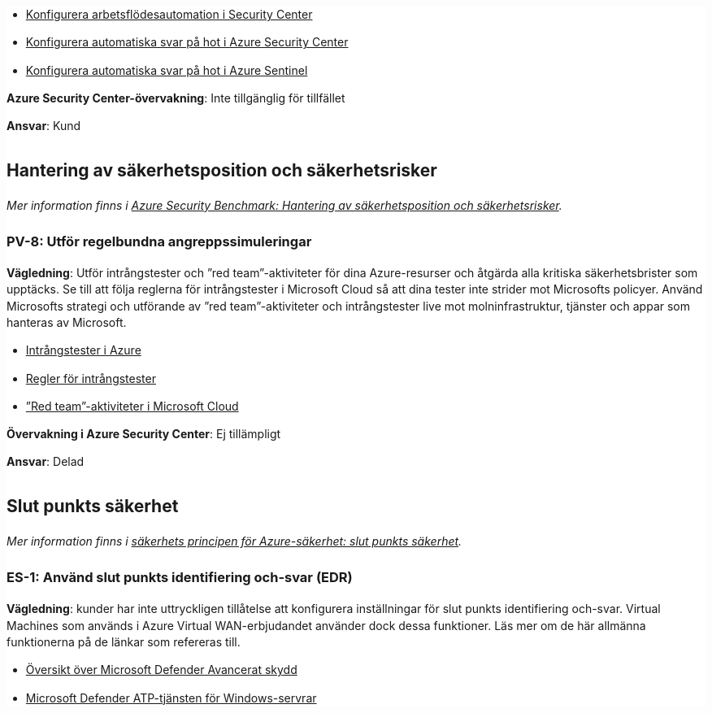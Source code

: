 - [Konfigurera arbetsflödesautomation i Security Center](../security-center/workflow-automation.md)

- [Konfigurera automatiska svar på hot i Azure Security Center](../security-center/tutorial-security-incident.md#triage-security-alerts)

- [Konfigurera automatiska svar på hot i Azure Sentinel](../sentinel/tutorial-respond-threats-playbook.md)

**Azure Security Center-övervakning**: Inte tillgänglig för tillfället

**Ansvar**: Kund

## <a name="posture-and-vulnerability-management"></a>Hantering av säkerhetsposition och säkerhetsrisker

*Mer information finns i [Azure Security Benchmark: Hantering av säkerhetsposition och säkerhetsrisker](../security/benchmarks/security-controls-v2-posture-vulnerability-management.md).*

### <a name="pv-8-conduct-regular-attack-simulation"></a>PV-8: Utför regelbundna angreppssimuleringar

**Vägledning**: Utför intrångstester och ”red team”-aktiviteter för dina Azure-resurser och åtgärda alla kritiska säkerhetsbrister som upptäcks.
Se till att följa reglerna för intrångstester i Microsoft Cloud så att dina tester inte strider mot Microsofts policyer. Använd Microsofts strategi och utförande av ”red team”-aktiviteter och intrångstester live mot molninfrastruktur, tjänster och appar som hanteras av Microsoft.

- [Intrångstester i Azure](../security/fundamentals/pen-testing.md)

- [Regler för intrångstester](https://www.microsoft.com/msrc/pentest-rules-of-engagement?rtc=1) 

- [”Red team”-aktiviteter i Microsoft Cloud](https://gallery.technet.microsoft.com/Cloud-Red-Teaming-b837392e)

**Övervakning i Azure Security Center**: Ej tillämpligt

**Ansvar**: Delad

## <a name="endpoint-security"></a>Slut punkts säkerhet

*Mer information finns i [säkerhets principen för Azure-säkerhet: slut punkts säkerhet](../security/benchmarks/security-controls-v2-endpoint-security.md).*

### <a name="es-1-use-endpoint-detection-and-response-edr"></a>ES-1: Använd slut punkts identifiering och-svar (EDR)

**Vägledning**: kunder har inte uttryckligen tillåtelse att konfigurera inställningar för slut punkts identifiering och-svar. Virtual Machines som används i Azure Virtual WAN-erbjudandet använder dock dessa funktioner. Läs mer om de här allmänna funktionerna på de länkar som refereras till. 

- [Översikt över Microsoft Defender Avancerat skydd](/windows/security/threat-protection/microsoft-defender-atp/microsoft-defender-advanced-threat-protection)

- [Microsoft Defender ATP-tjänsten för Windows-servrar](/windows/security/threat-protection/microsoft-defender-atp/configure-server-endpoints)

